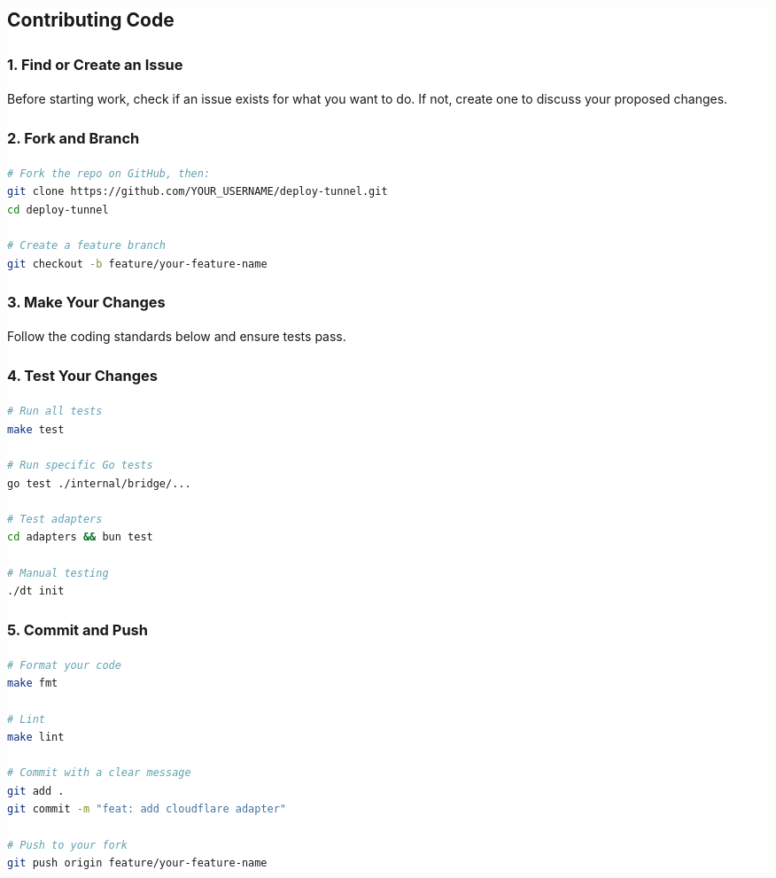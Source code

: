 ## Contributing Code

### 1. Find or Create an Issue

Before starting work, check if an issue exists for what you want to do. If not, create one to discuss your proposed changes.

### 2. Fork and Branch

```bash
# Fork the repo on GitHub, then:
git clone https://github.com/YOUR_USERNAME/deploy-tunnel.git
cd deploy-tunnel

# Create a feature branch
git checkout -b feature/your-feature-name
```

### 3. Make Your Changes

Follow the coding standards below and ensure tests pass.

### 4. Test Your Changes

```bash
# Run all tests
make test

# Run specific Go tests
go test ./internal/bridge/...

# Test adapters
cd adapters && bun test

# Manual testing
./dt init
```

### 5. Commit and Push

```bash
# Format your code
make fmt

# Lint
make lint

# Commit with a clear message
git add .
git commit -m "feat: add cloudflare adapter"

# Push to your fork
git push origin feature/your-feature-name
```
